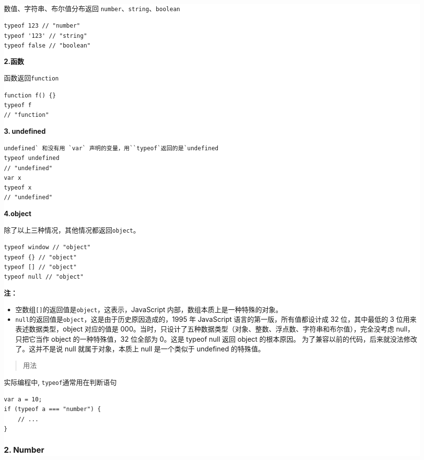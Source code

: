 数值、字符串、布尔值分布返回 `number`、`string`、`boolean`

```
typeof 123 // "number"
typeof '123' // "string"
typeof false // "boolean"
```

**2.函数**

函数返回`function`

```
function f() {}
typeof f
// "function"
```

**3. undefined**

```
undefined` 和没有用 `var` 声明的变量，用``typeof`返回的是`undefined
typeof undefined
// "undefined"
var x
typeof x
// "undefined"
```

**4.object**

除了以上三种情况，其他情况都返回`object`。

```
typeof window // "object"
typeof {} // "object"
typeof [] // "object"
typeof null // "object"
```

**注：**

- 空数组`[]`的返回值是`object`，这表示，JavaScript 内部，数组本质上是一种特殊的对象。
- `null`的返回值是`object`，这是由于历史原因造成的，1995 年 JavaScript 语言的第一版，所有值都设计成 32 位，其中最低的 3 位用来表述数据类型，object 对应的值是 000。当时，只设计了五种数据类型（对象、整数、浮点数、字符串和布尔值），完全没考虑 null，只把它当作 object 的一种特殊值，32 位全部为 0。这是 typeof null 返回 object 的根本原因。 为了兼容以前的代码，后来就没法修改了。这并不是说 null 就属于对象，本质上 null 是一个类似于 undefined 的特殊值。

> 用法

实际编程中, `typeof`通常用在判断语句

```
var a = 10;
if (typeof a === "number") {
    // ...
}
```

### 2. Number

